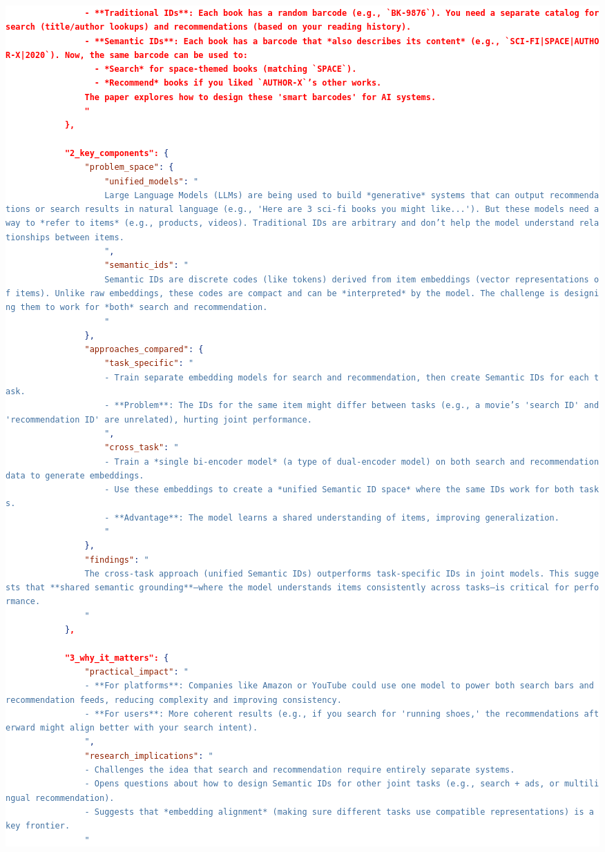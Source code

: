 ```json
                - **Traditional IDs**: Each book has a random barcode (e.g., `BK-9876`). You need a separate catalog for search (title/author lookups) and recommendations (based on your reading history).
                - **Semantic IDs**: Each book has a barcode that *also describes its content* (e.g., `SCI-FI|SPACE|AUTHOR-X|2020`). Now, the same barcode can be used to:
                  - *Search* for space-themed books (matching `SPACE`).
                  - *Recommend* books if you liked `AUTHOR-X`’s other works.
                The paper explores how to design these 'smart barcodes' for AI systems.
                "
            },

            "2_key_components": {
                "problem_space": {
                    "unified_models": "
                    Large Language Models (LLMs) are being used to build *generative* systems that can output recommendations or search results in natural language (e.g., 'Here are 3 sci-fi books you might like...'). But these models need a way to *refer to items* (e.g., products, videos). Traditional IDs are arbitrary and don’t help the model understand relationships between items.
                    ",
                    "semantic_ids": "
                    Semantic IDs are discrete codes (like tokens) derived from item embeddings (vector representations of items). Unlike raw embeddings, these codes are compact and can be *interpreted* by the model. The challenge is designing them to work for *both* search and recommendation.
                    "
                },
                "approaches_compared": {
                    "task_specific": "
                    - Train separate embedding models for search and recommendation, then create Semantic IDs for each task.
                    - **Problem**: The IDs for the same item might differ between tasks (e.g., a movie’s 'search ID' and 'recommendation ID' are unrelated), hurting joint performance.
                    ",
                    "cross_task": "
                    - Train a *single bi-encoder model* (a type of dual-encoder model) on both search and recommendation data to generate embeddings.
                    - Use these embeddings to create a *unified Semantic ID space* where the same IDs work for both tasks.
                    - **Advantage**: The model learns a shared understanding of items, improving generalization.
                    "
                },
                "findings": "
                The cross-task approach (unified Semantic IDs) outperforms task-specific IDs in joint models. This suggests that **shared semantic grounding**—where the model understands items consistently across tasks—is critical for performance.
                "
            },

            "3_why_it_matters": {
                "practical_impact": "
                - **For platforms**: Companies like Amazon or YouTube could use one model to power both search bars and recommendation feeds, reducing complexity and improving consistency.
                - **For users**: More coherent results (e.g., if you search for 'running shoes,' the recommendations afterward might align better with your search intent).
                ",
                "research_implications": "
                - Challenges the idea that search and recommendation require entirely separate systems.
                - Opens questions about how to design Semantic IDs for other joint tasks (e.g., search + ads, or multilingual recommendation).
                - Suggests that *embedding alignment* (making sure different tasks use compatible representations) is a key frontier.
                "
```